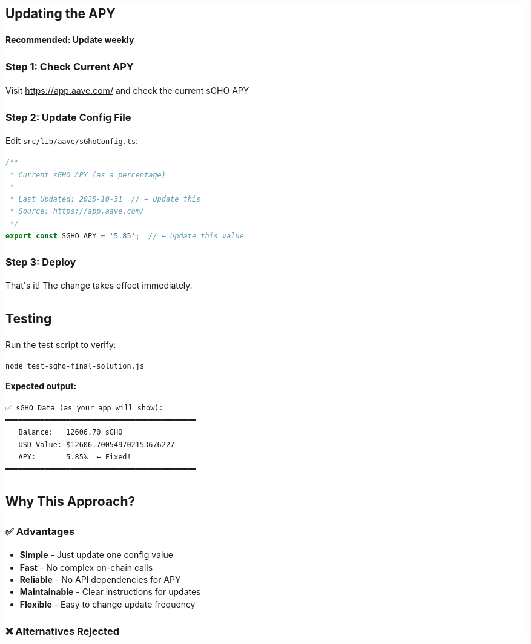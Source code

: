 ## Updating the APY

**Recommended: Update weekly**

### Step 1: Check Current APY
Visit https://app.aave.com/ and check the current sGHO APY

### Step 2: Update Config File
Edit `src/lib/aave/sGhoConfig.ts`:

```typescript
/**
 * Current sGHO APY (as a percentage)
 * 
 * Last Updated: 2025-10-31  // ← Update this
 * Source: https://app.aave.com/
 */
export const SGHO_APY = '5.85';  // ← Update this value
```

### Step 3: Deploy
That's it! The change takes effect immediately.

## Testing

Run the test script to verify:

```bash
node test-sgho-final-solution.js
```

**Expected output:**
```
✅ sGHO Data (as your app will show):
━━━━━━━━━━━━━━━━━━━━━━━━━━━━━━━━━━━━━━━━━━━━
   Balance:   12606.70 sGHO
   USD Value: $12606.700549702153676227
   APY:       5.85%  ← Fixed!
━━━━━━━━━━━━━━━━━━━━━━━━━━━━━━━━━━━━━━━━━━━━
```

## Why This Approach?

### ✅ Advantages
- **Simple** - Just update one config value
- **Fast** - No complex on-chain calls
- **Reliable** - No API dependencies for APY
- **Maintainable** - Clear instructions for updates
- **Flexible** - Easy to change update frequency

### ❌ Alternatives Rejected
